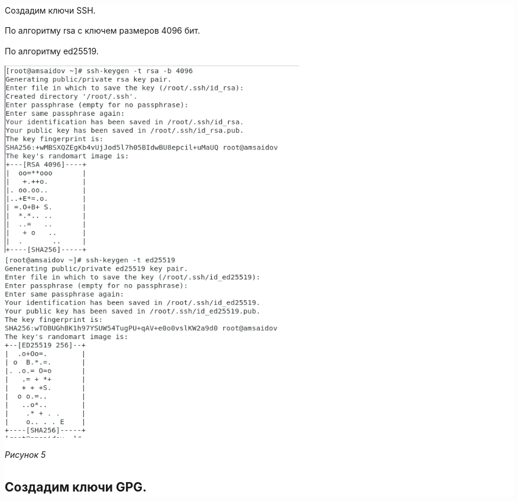 Создадим ключи SSH.

По алгоритму rsa с ключем размеров 4096 бит.

По алгоритму ed25519.

<img src="https://github.com/Akhiyat/Laboratory-work/blob/main/Lab02/screencast/%D0%A0%D0%B8%D1%815(1)..png?raw=true" style="zoom: 80%;" />

<img src="https://github.com/Akhiyat/Laboratory-work/blob/main/Lab02/screencast/%D0%A0%D0%B8%D1%815(2)..png?raw=true" style="zoom:80%;" />

_Рисунок 5_

## Создадим ключи GPG.
